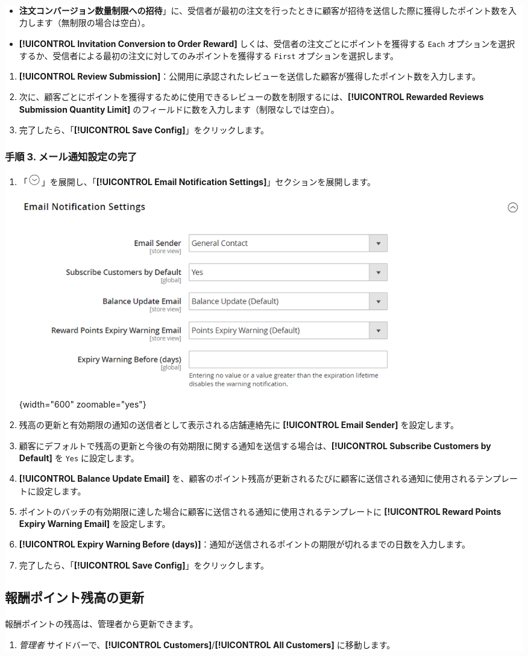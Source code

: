    - **注文コンバージョン数量制限への招待**」に、受信者が最初の注文を行ったときに顧客が招待を送信した際に獲得したポイント数を入力します（無制限の場合は空白）。

   - **[!UICONTROL Invitation Conversion to Order Reward]** しくは、受信者の注文ごとにポイントを獲得する `Each` オプションを選択するか、受信者による最初の注文に対してのみポイントを獲得する `First` オプションを選択します。

1. **[!UICONTROL Review Submission]**：公開用に承認されたレビューを送信した顧客が獲得したポイント数を入力します。

1. 次に、顧客ごとにポイントを獲得するために使用できるレビューの数を制限するには、**[!UICONTROL Rewarded Reviews Submission Quantity Limit]** のフィールドに数を入力します（制限なしでは空白）。

1. 完了したら、「**[!UICONTROL Save Config]**」をクリックします。

### 手順 3. メール通知設定の完了

1. 「![&#x200B; 展開セレクター &#x200B;](../assets/icon-display-expand.png)」を展開し、「**[!UICONTROL Email Notification Settings]**」セクションを展開します。

   ![&#x200B; 顧客設定 – 報酬ポイントのメール通知 &#x200B;](../configuration-reference/customers/assets/reward-points-email-notification-settings.png){width="600" zoomable="yes"}

1. 残高の更新と有効期限の通知の送信者として表示される店舗連絡先に **[!UICONTROL Email Sender]** を設定します。

1. 顧客にデフォルトで残高の更新と今後の有効期限に関する通知を送信する場合は、**[!UICONTROL Subscribe Customers by Default]** を `Yes` に設定します。

1. **[!UICONTROL Balance Update Email]** を、顧客のポイント残高が更新されるたびに顧客に送信される通知に使用されるテンプレートに設定します。

1. ポイントのバッチの有効期限に達した場合に顧客に送信される通知に使用されるテンプレートに **[!UICONTROL Reward Points Expiry Warning Email]** を設定します。

1. **[!UICONTROL Expiry Warning Before (days)]**：通知が送信されるポイントの期限が切れるまでの日数を入力します。

1. 完了したら、「**[!UICONTROL Save Config]**」をクリックします。

## 報酬ポイント残高の更新

報酬ポイントの残高は、管理者から更新できます。

1. _管理者_ サイドバーで、**[!UICONTROL Customers]**/**[!UICONTROL All Customers]** に移動します。
